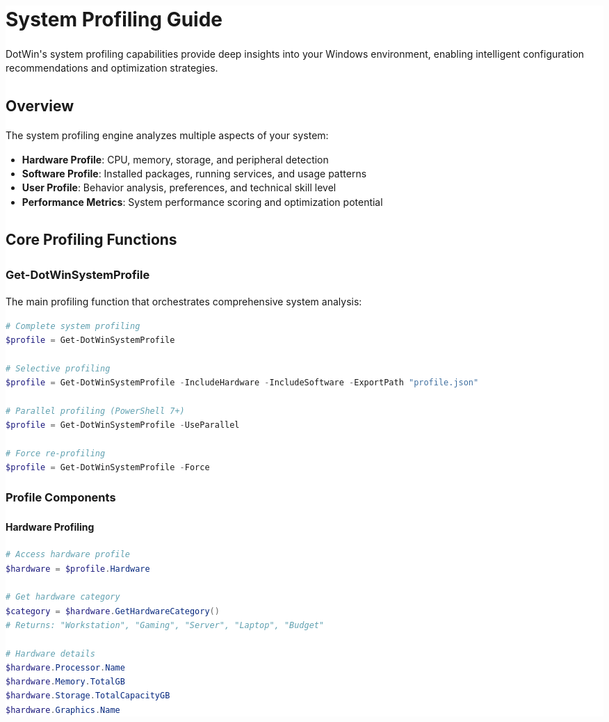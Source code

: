 # System Profiling Guide

DotWin's system profiling capabilities provide deep insights into your Windows environment, enabling intelligent configuration recommendations and optimization strategies.

## Overview

The system profiling engine analyzes multiple aspects of your system:

- **Hardware Profile**: CPU, memory, storage, and peripheral detection
- **Software Profile**: Installed packages, running services, and usage patterns
- **User Profile**: Behavior analysis, preferences, and technical skill level
- **Performance Metrics**: System performance scoring and optimization potential

## Core Profiling Functions

### Get-DotWinSystemProfile

The main profiling function that orchestrates comprehensive system analysis:

```powershell
# Complete system profiling
$profile = Get-DotWinSystemProfile

# Selective profiling
$profile = Get-DotWinSystemProfile -IncludeHardware -IncludeSoftware -ExportPath "profile.json"

# Parallel profiling (PowerShell 7+)
$profile = Get-DotWinSystemProfile -UseParallel

# Force re-profiling
$profile = Get-DotWinSystemProfile -Force
```

### Profile Components

#### Hardware Profiling

```powershell
# Access hardware profile
$hardware = $profile.Hardware

# Get hardware category
$category = $hardware.GetHardwareCategory()
# Returns: "Workstation", "Gaming", "Server", "Laptop", "Budget"

# Hardware details
$hardware.Processor.Name
$hardware.Memory.TotalGB
$hardware.Storage.TotalCapacityGB
$hardware.Graphics.Name
```
